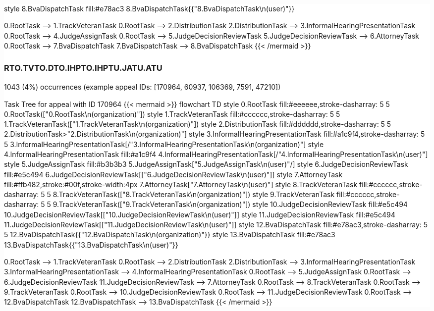 style 8.BvaDispatchTask fill:#e78ac3
  8.BvaDispatchTask{{"8.BvaDispatchTask\n(user)"}}

0.RootTask --> 1.TrackVeteranTask
0.RootTask --> 2.DistributionTask
2.DistributionTask --> 3.InformalHearingPresentationTask
0.RootTask --> 4.JudgeAssignTask
0.RootTask --> 5.JudgeDecisionReviewTask
5.JudgeDecisionReviewTask --> 6.AttorneyTask
0.RootTask --> 7.BvaDispatchTask
7.BvaDispatchTask --> 8.BvaDispatchTask
{{< /mermaid >}}


### RTO.TVTO.DTO.IHPTO.IHPTU.JATU.ATU

1043 (4%) occurrences (example appeal IDs: [170964, 60937, 106369, 7591, 47210])

Task Tree for appeal with ID 170964
{{< mermaid >}}
flowchart TD
style 0.RootTask fill:#eeeeee,stroke-dasharray: 5 5
  0.RootTask(["0.RootTask\n(organization)"])
style 1.TrackVeteranTask fill:#cccccc,stroke-dasharray: 5 5
  1.TrackVeteranTask(["1.TrackVeteranTask\n(organization)"])
style 2.DistributionTask fill:#dddddd,stroke-dasharray: 5 5
  2.DistributionTask>"2.DistributionTask\n(organization)"]
style 3.InformalHearingPresentationTask fill:#a1c9f4,stroke-dasharray: 5 5
  3.InformalHearingPresentationTask[/"3.InformalHearingPresentationTask\n(organization)"\]
style 4.InformalHearingPresentationTask fill:#a1c9f4
  4.InformalHearingPresentationTask[/"4.InformalHearingPresentationTask\n(user)"\]
style 5.JudgeAssignTask fill:#b3b3b3
  5.JudgeAssignTask[\"5.JudgeAssignTask\n(user)"/]
style 6.JudgeDecisionReviewTask fill:#e5c494
  6.JudgeDecisionReviewTask[["6.JudgeDecisionReviewTask\n(user)"]]
style 7.AttorneyTask fill:#ffb482,stroke:#00f,stroke-width:4px
  7.AttorneyTask["7.AttorneyTask\n(user)"]
style 8.TrackVeteranTask fill:#cccccc,stroke-dasharray: 5 5
  8.TrackVeteranTask(["8.TrackVeteranTask\n(organization)"])
style 9.TrackVeteranTask fill:#cccccc,stroke-dasharray: 5 5
  9.TrackVeteranTask(["9.TrackVeteranTask\n(organization)"])
style 10.JudgeDecisionReviewTask fill:#e5c494
  10.JudgeDecisionReviewTask[["10.JudgeDecisionReviewTask\n(user)"]]
style 11.JudgeDecisionReviewTask fill:#e5c494
  11.JudgeDecisionReviewTask[["11.JudgeDecisionReviewTask\n(user)"]]
style 12.BvaDispatchTask fill:#e78ac3,stroke-dasharray: 5 5
  12.BvaDispatchTask{{"12.BvaDispatchTask\n(organization)"}}
style 13.BvaDispatchTask fill:#e78ac3
  13.BvaDispatchTask{{"13.BvaDispatchTask\n(user)"}}

0.RootTask --> 1.TrackVeteranTask
0.RootTask --> 2.DistributionTask
2.DistributionTask --> 3.InformalHearingPresentationTask
3.InformalHearingPresentationTask --> 4.InformalHearingPresentationTask
0.RootTask --> 5.JudgeAssignTask
0.RootTask --> 6.JudgeDecisionReviewTask
11.JudgeDecisionReviewTask --> 7.AttorneyTask
0.RootTask --> 8.TrackVeteranTask
0.RootTask --> 9.TrackVeteranTask
0.RootTask --> 10.JudgeDecisionReviewTask
0.RootTask --> 11.JudgeDecisionReviewTask
0.RootTask --> 12.BvaDispatchTask
12.BvaDispatchTask --> 13.BvaDispatchTask
{{< /mermaid >}}

